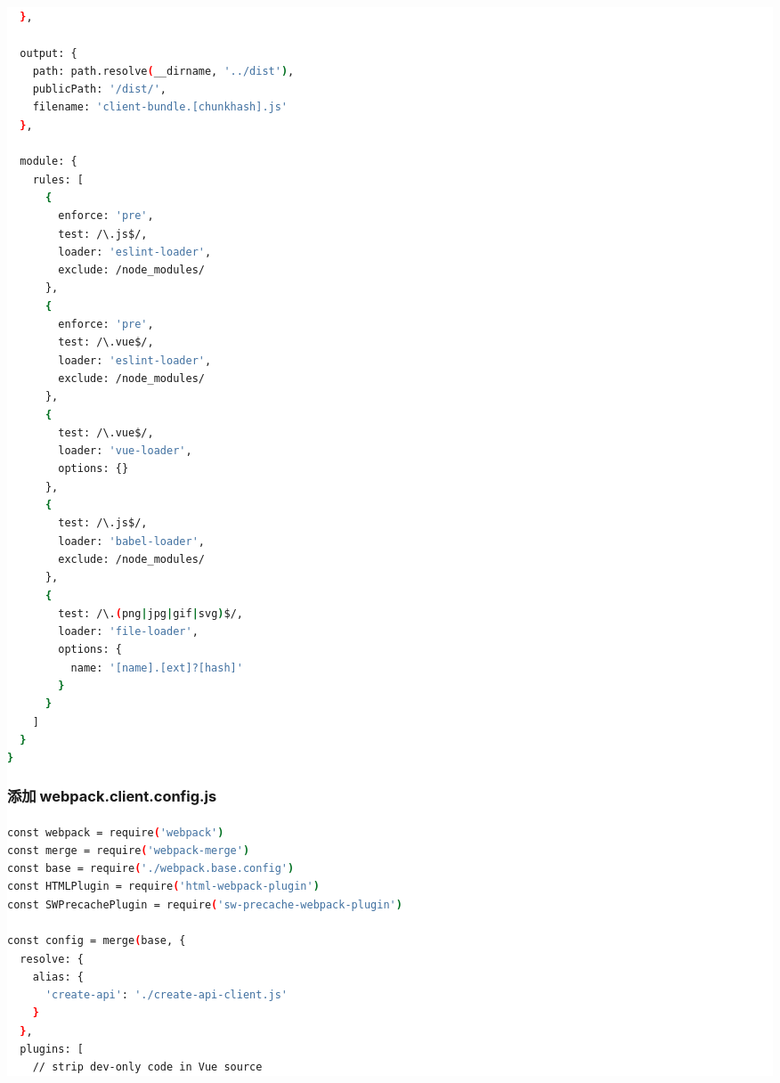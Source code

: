 ``` sh
  },

  output: {
    path: path.resolve(__dirname, '../dist'),
    publicPath: '/dist/',
    filename: 'client-bundle.[chunkhash].js'
  },

  module: {
    rules: [
      {
        enforce: 'pre',
        test: /\.js$/,
        loader: 'eslint-loader',
        exclude: /node_modules/
      },
      {
        enforce: 'pre',
        test: /\.vue$/,
        loader: 'eslint-loader',
        exclude: /node_modules/
      },
      {
        test: /\.vue$/,
        loader: 'vue-loader',
        options: {}
      },
      {
        test: /\.js$/,
        loader: 'babel-loader',
        exclude: /node_modules/
      },
      {
        test: /\.(png|jpg|gif|svg)$/,
        loader: 'file-loader',
        options: {
          name: '[name].[ext]?[hash]'
        }
      }
    ]
  }
}


```

### 添加 webpack.client.config.js

``` sh
const webpack = require('webpack')
const merge = require('webpack-merge')
const base = require('./webpack.base.config')
const HTMLPlugin = require('html-webpack-plugin')
const SWPrecachePlugin = require('sw-precache-webpack-plugin')

const config = merge(base, {
  resolve: {
    alias: {
      'create-api': './create-api-client.js'
    }
  },
  plugins: [
    // strip dev-only code in Vue source
```